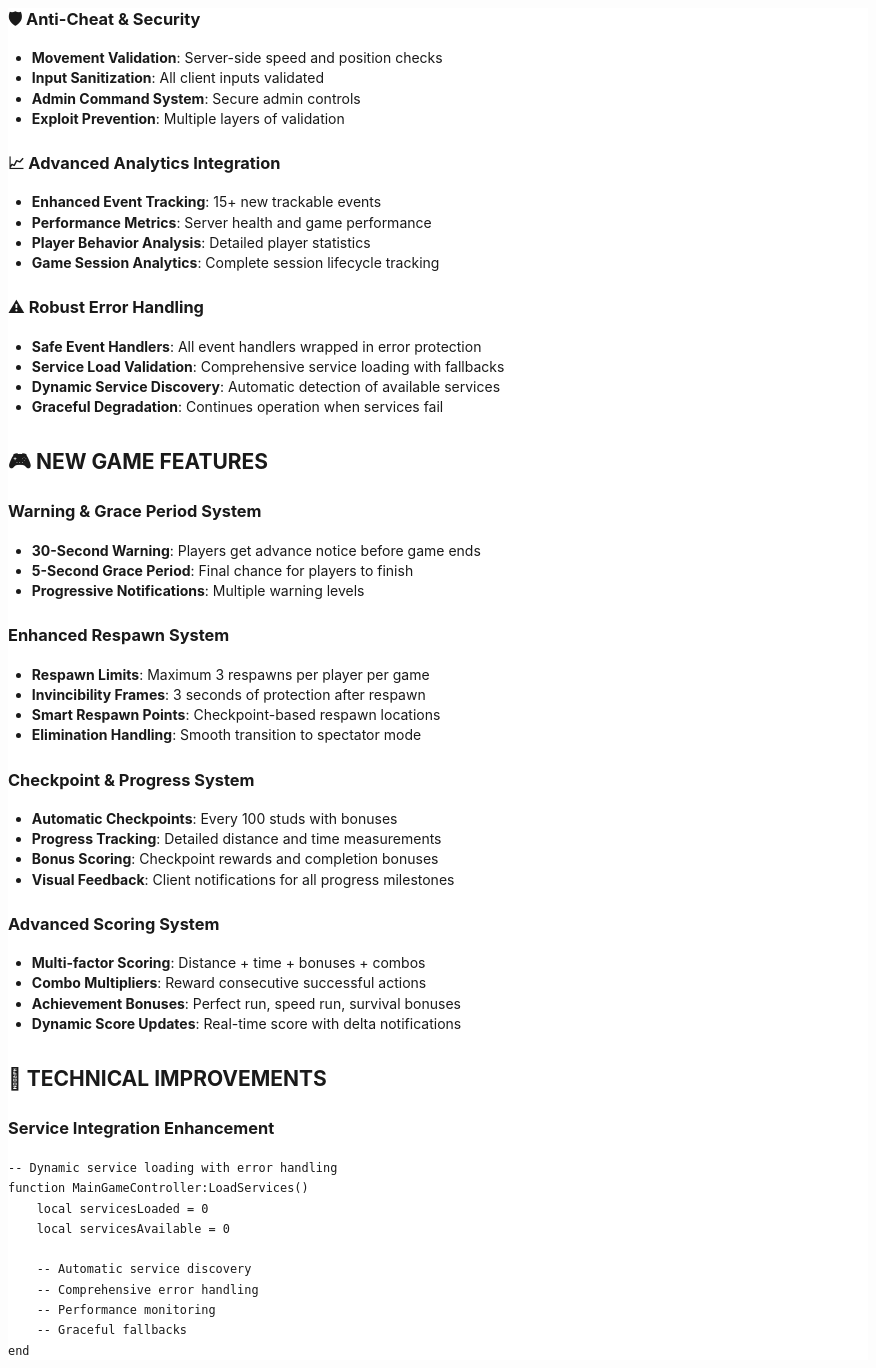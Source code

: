 ### 🛡️ Anti-Cheat & Security
- **Movement Validation**: Server-side speed and position checks
- **Input Sanitization**: All client inputs validated
- **Admin Command System**: Secure admin controls
- **Exploit Prevention**: Multiple layers of validation

### 📈 Advanced Analytics Integration
- **Enhanced Event Tracking**: 15+ new trackable events
- **Performance Metrics**: Server health and game performance
- **Player Behavior Analysis**: Detailed player statistics
- **Game Session Analytics**: Complete session lifecycle tracking

### ⚠️ Robust Error Handling
- **Safe Event Handlers**: All event handlers wrapped in error protection
- **Service Load Validation**: Comprehensive service loading with fallbacks
- **Dynamic Service Discovery**: Automatic detection of available services
- **Graceful Degradation**: Continues operation when services fail

## 🎮 NEW GAME FEATURES

### Warning & Grace Period System
- **30-Second Warning**: Players get advance notice before game ends
- **5-Second Grace Period**: Final chance for players to finish
- **Progressive Notifications**: Multiple warning levels

### Enhanced Respawn System
- **Respawn Limits**: Maximum 3 respawns per player per game
- **Invincibility Frames**: 3 seconds of protection after respawn
- **Smart Respawn Points**: Checkpoint-based respawn locations
- **Elimination Handling**: Smooth transition to spectator mode

### Checkpoint & Progress System
- **Automatic Checkpoints**: Every 100 studs with bonuses
- **Progress Tracking**: Detailed distance and time measurements  
- **Bonus Scoring**: Checkpoint rewards and completion bonuses
- **Visual Feedback**: Client notifications for all progress milestones

### Advanced Scoring System
- **Multi-factor Scoring**: Distance + time + bonuses + combos
- **Combo Multipliers**: Reward consecutive successful actions
- **Achievement Bonuses**: Perfect run, speed run, survival bonuses
- **Dynamic Score Updates**: Real-time score with delta notifications

## 🔧 TECHNICAL IMPROVEMENTS

### Service Integration Enhancement
```luau
-- Dynamic service loading with error handling
function MainGameController:LoadServices()
    local servicesLoaded = 0
    local servicesAvailable = 0
    
    -- Automatic service discovery
    -- Comprehensive error handling
    -- Performance monitoring
    -- Graceful fallbacks
end
```
